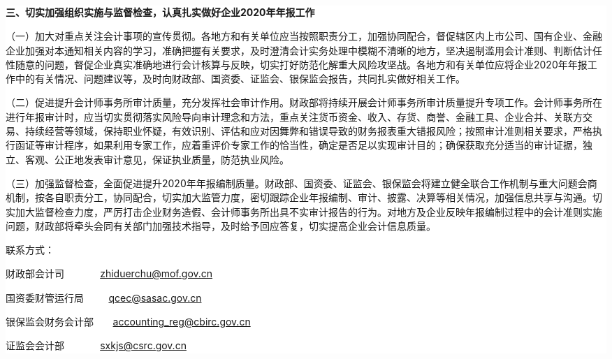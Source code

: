  **三、切实加强组织实施与监督检查，认真扎实做好企业2020年年报工作**

 （一）加大对重点关注会计事项的宣传贯彻。各地方和有关单位应当按照职责分工，加强协同配合，督促辖区内上市公司、国有企业、金融企业加强对本通知相关内容的学习，准确把握有关要求，及时澄清会计实务处理中模糊不清晰的地方，坚决遏制滥用会计准则、判断估计任性随意的问题，督促企业真实准确地进行会计核算与反映，切实打好防范化解重大风险攻坚战。各地方和有关单位应将企业2020年年报工作中的有关情况、问题建议等，及时向财政部、国资委、证监会、银保监会报告，共同扎实做好相关工作。

 （二）促进提升会计师事务所审计质量，充分发挥社会审计作用。财政部将持续开展会计师事务所审计质量提升专项工作。会计师事务所在进行年报审计时，应当切实贯彻落实风险导向审计理念和方法，重点关注货币资金、收入、存货、商誉、金融工具、企业合并、关联方交易、持续经营等领域，保持职业怀疑，有效识别、评估和应对因舞弊和错误导致的财务报表重大错报风险；按照审计准则相关要求，严格执行函证等审计程序，如果利用专家工作，应着重评价专家工作的恰当性，确定是否足以实现审计目的；确保获取充分适当的审计证据，独立、客观、公正地发表审计意见，保证执业质量，防范执业风险。

 （三）加强监督检查，全面促进提升2020年年报编制质量。财政部、国资委、证监会、银保监会将建立健全联合工作机制与重大问题会商机制，按各自职责分工，协同配合，切实加大监管力度，密切跟踪企业年报编制、审计、披露、决算等相关情况，加强信息共享与沟通。切实加大监督检查力度，严厉打击企业财务造假、会计师事务所出具不实审计报告的行为。对地方及企业反映年报编制过程中的会计准则实施问题，财政部将牵头会同有关部门加强技术指导，及时给予回应答复，切实提高企业会计信息质量。

 联系方式：

 财政部会计司             zhiduerchu@mof.gov.cn

 国资委财管运行局         qcec@sasac.gov.cn

 银保监会财务会计部       accounting_reg@cbirc.gov.cn

 证监会会计部             sxkjs@csrc.gov.cn